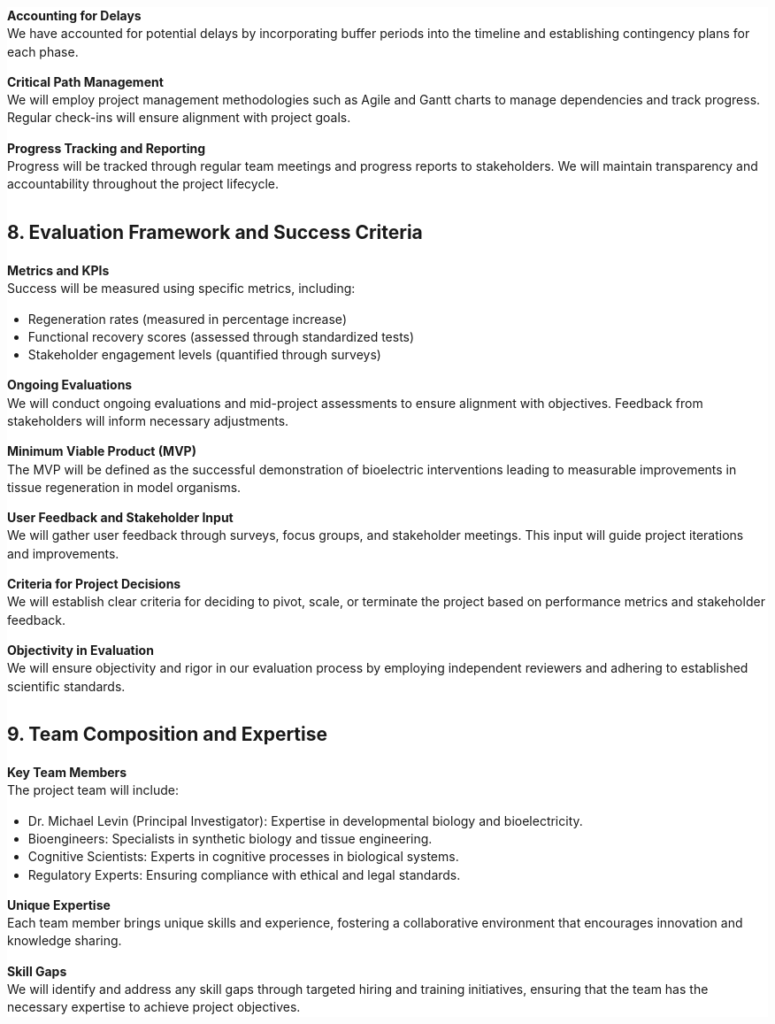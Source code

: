 **Accounting for Delays**  
We have accounted for potential delays by incorporating buffer periods into the timeline and establishing contingency plans for each phase.

**Critical Path Management**  
We will employ project management methodologies such as Agile and Gantt charts to manage dependencies and track progress. Regular check-ins will ensure alignment with project goals.

**Progress Tracking and Reporting**  
Progress will be tracked through regular team meetings and progress reports to stakeholders. We will maintain transparency and accountability throughout the project lifecycle.

## 8. Evaluation Framework and Success Criteria

**Metrics and KPIs**  
Success will be measured using specific metrics, including:
- Regeneration rates (measured in percentage increase)
- Functional recovery scores (assessed through standardized tests)
- Stakeholder engagement levels (quantified through surveys)

**Ongoing Evaluations**  
We will conduct ongoing evaluations and mid-project assessments to ensure alignment with objectives. Feedback from stakeholders will inform necessary adjustments.

**Minimum Viable Product (MVP)**  
The MVP will be defined as the successful demonstration of bioelectric interventions leading to measurable improvements in tissue regeneration in model organisms.

**User Feedback and Stakeholder Input**  
We will gather user feedback through surveys, focus groups, and stakeholder meetings. This input will guide project iterations and improvements.

**Criteria for Project Decisions**  
We will establish clear criteria for deciding to pivot, scale, or terminate the project based on performance metrics and stakeholder feedback.

**Objectivity in Evaluation**  
We will ensure objectivity and rigor in our evaluation process by employing independent reviewers and adhering to established scientific standards.

## 9. Team Composition and Expertise

**Key Team Members**  
The project team will include:
- Dr. Michael Levin (Principal Investigator): Expertise in developmental biology and bioelectricity.
- Bioengineers: Specialists in synthetic biology and tissue engineering.
- Cognitive Scientists: Experts in cognitive processes in biological systems.
- Regulatory Experts: Ensuring compliance with ethical and legal standards.

**Unique Expertise**  
Each team member brings unique skills and experience, fostering a collaborative environment that encourages innovation and knowledge sharing.

**Skill Gaps**  
We will identify and address any skill gaps through targeted hiring and training initiatives, ensuring that the team has the necessary expertise to achieve project objectives.
